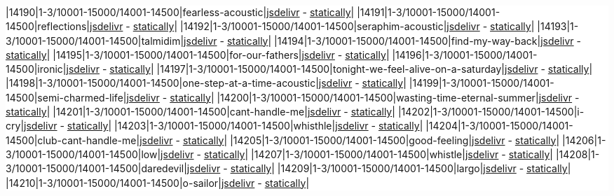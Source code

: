 |14190|1-3/10001-15000/14001-14500|fearless-acoustic|[jsdelivr](https://cdn.jsdelivr.net/gh/dbchord/png-c-1280x720_1-3/10001-15000/14001-14500/fearless-acoustic.png) - [statically](https://cdn.statically.io/gh/dbchord/png-c-1280x720_1-3/img/10001-15000/14001-14500/fearless-acoustic.png)|
|14191|1-3/10001-15000/14001-14500|reflections|[jsdelivr](https://cdn.jsdelivr.net/gh/dbchord/png-c-1280x720_1-3/10001-15000/14001-14500/reflections.png) - [statically](https://cdn.statically.io/gh/dbchord/png-c-1280x720_1-3/img/10001-15000/14001-14500/reflections.png)|
|14192|1-3/10001-15000/14001-14500|seraphim-acoustic|[jsdelivr](https://cdn.jsdelivr.net/gh/dbchord/png-c-1280x720_1-3/10001-15000/14001-14500/seraphim-acoustic.png) - [statically](https://cdn.statically.io/gh/dbchord/png-c-1280x720_1-3/img/10001-15000/14001-14500/seraphim-acoustic.png)|
|14193|1-3/10001-15000/14001-14500|talmidim|[jsdelivr](https://cdn.jsdelivr.net/gh/dbchord/png-c-1280x720_1-3/10001-15000/14001-14500/talmidim.png) - [statically](https://cdn.statically.io/gh/dbchord/png-c-1280x720_1-3/img/10001-15000/14001-14500/talmidim.png)|
|14194|1-3/10001-15000/14001-14500|find-my-way-back|[jsdelivr](https://cdn.jsdelivr.net/gh/dbchord/png-c-1280x720_1-3/10001-15000/14001-14500/find-my-way-back.png) - [statically](https://cdn.statically.io/gh/dbchord/png-c-1280x720_1-3/img/10001-15000/14001-14500/find-my-way-back.png)|
|14195|1-3/10001-15000/14001-14500|for-our-fathers|[jsdelivr](https://cdn.jsdelivr.net/gh/dbchord/png-c-1280x720_1-3/10001-15000/14001-14500/for-our-fathers.png) - [statically](https://cdn.statically.io/gh/dbchord/png-c-1280x720_1-3/img/10001-15000/14001-14500/for-our-fathers.png)|
|14196|1-3/10001-15000/14001-14500|ironic|[jsdelivr](https://cdn.jsdelivr.net/gh/dbchord/png-c-1280x720_1-3/10001-15000/14001-14500/ironic.png) - [statically](https://cdn.statically.io/gh/dbchord/png-c-1280x720_1-3/img/10001-15000/14001-14500/ironic.png)|
|14197|1-3/10001-15000/14001-14500|tonight-we-feel-alive-on-a-saturday|[jsdelivr](https://cdn.jsdelivr.net/gh/dbchord/png-c-1280x720_1-3/10001-15000/14001-14500/tonight-we-feel-alive-on-a-saturday.png) - [statically](https://cdn.statically.io/gh/dbchord/png-c-1280x720_1-3/img/10001-15000/14001-14500/tonight-we-feel-alive-on-a-saturday.png)|
|14198|1-3/10001-15000/14001-14500|one-step-at-a-time-acoustic|[jsdelivr](https://cdn.jsdelivr.net/gh/dbchord/png-c-1280x720_1-3/10001-15000/14001-14500/one-step-at-a-time-acoustic.png) - [statically](https://cdn.statically.io/gh/dbchord/png-c-1280x720_1-3/img/10001-15000/14001-14500/one-step-at-a-time-acoustic.png)|
|14199|1-3/10001-15000/14001-14500|semi-charmed-life|[jsdelivr](https://cdn.jsdelivr.net/gh/dbchord/png-c-1280x720_1-3/10001-15000/14001-14500/semi-charmed-life.png) - [statically](https://cdn.statically.io/gh/dbchord/png-c-1280x720_1-3/img/10001-15000/14001-14500/semi-charmed-life.png)|
|14200|1-3/10001-15000/14001-14500|wasting-time-eternal-summer|[jsdelivr](https://cdn.jsdelivr.net/gh/dbchord/png-c-1280x720_1-3/10001-15000/14001-14500/wasting-time-eternal-summer.png) - [statically](https://cdn.statically.io/gh/dbchord/png-c-1280x720_1-3/img/10001-15000/14001-14500/wasting-time-eternal-summer.png)|
|14201|1-3/10001-15000/14001-14500|cant-handle-me|[jsdelivr](https://cdn.jsdelivr.net/gh/dbchord/png-c-1280x720_1-3/10001-15000/14001-14500/cant-handle-me.png) - [statically](https://cdn.statically.io/gh/dbchord/png-c-1280x720_1-3/img/10001-15000/14001-14500/cant-handle-me.png)|
|14202|1-3/10001-15000/14001-14500|i-cry|[jsdelivr](https://cdn.jsdelivr.net/gh/dbchord/png-c-1280x720_1-3/10001-15000/14001-14500/i-cry.png) - [statically](https://cdn.statically.io/gh/dbchord/png-c-1280x720_1-3/img/10001-15000/14001-14500/i-cry.png)|
|14203|1-3/10001-15000/14001-14500|whisthle|[jsdelivr](https://cdn.jsdelivr.net/gh/dbchord/png-c-1280x720_1-3/10001-15000/14001-14500/whisthle.png) - [statically](https://cdn.statically.io/gh/dbchord/png-c-1280x720_1-3/img/10001-15000/14001-14500/whisthle.png)|
|14204|1-3/10001-15000/14001-14500|club-cant-handle-me|[jsdelivr](https://cdn.jsdelivr.net/gh/dbchord/png-c-1280x720_1-3/10001-15000/14001-14500/club-cant-handle-me.png) - [statically](https://cdn.statically.io/gh/dbchord/png-c-1280x720_1-3/img/10001-15000/14001-14500/club-cant-handle-me.png)|
|14205|1-3/10001-15000/14001-14500|good-feeling|[jsdelivr](https://cdn.jsdelivr.net/gh/dbchord/png-c-1280x720_1-3/10001-15000/14001-14500/good-feeling.png) - [statically](https://cdn.statically.io/gh/dbchord/png-c-1280x720_1-3/img/10001-15000/14001-14500/good-feeling.png)|
|14206|1-3/10001-15000/14001-14500|low|[jsdelivr](https://cdn.jsdelivr.net/gh/dbchord/png-c-1280x720_1-3/10001-15000/14001-14500/low.png) - [statically](https://cdn.statically.io/gh/dbchord/png-c-1280x720_1-3/img/10001-15000/14001-14500/low.png)|
|14207|1-3/10001-15000/14001-14500|whistle|[jsdelivr](https://cdn.jsdelivr.net/gh/dbchord/png-c-1280x720_1-3/10001-15000/14001-14500/whistle.png) - [statically](https://cdn.statically.io/gh/dbchord/png-c-1280x720_1-3/img/10001-15000/14001-14500/whistle.png)|
|14208|1-3/10001-15000/14001-14500|daredevil|[jsdelivr](https://cdn.jsdelivr.net/gh/dbchord/png-c-1280x720_1-3/10001-15000/14001-14500/daredevil.png) - [statically](https://cdn.statically.io/gh/dbchord/png-c-1280x720_1-3/img/10001-15000/14001-14500/daredevil.png)|
|14209|1-3/10001-15000/14001-14500|largo|[jsdelivr](https://cdn.jsdelivr.net/gh/dbchord/png-c-1280x720_1-3/10001-15000/14001-14500/largo.png) - [statically](https://cdn.statically.io/gh/dbchord/png-c-1280x720_1-3/img/10001-15000/14001-14500/largo.png)|
|14210|1-3/10001-15000/14001-14500|o-sailor|[jsdelivr](https://cdn.jsdelivr.net/gh/dbchord/png-c-1280x720_1-3/10001-15000/14001-14500/o-sailor.png) - [statically](https://cdn.statically.io/gh/dbchord/png-c-1280x720_1-3/img/10001-15000/14001-14500/o-sailor.png)|